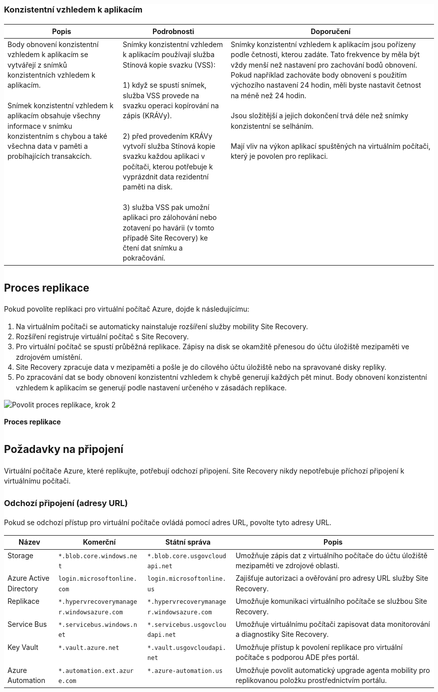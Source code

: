 ### <a name="app-consistent"></a>Konzistentní vzhledem k aplikacím

**Popis** | **Podrobnosti** | **Doporučení**
--- | --- | ---
Body obnovení konzistentní vzhledem k aplikacím se vytvářejí z snímků konzistentních vzhledem k aplikacím.<br/><br/> Snímek konzistentní vzhledem k aplikacím obsahuje všechny informace v snímku konzistentním s chybou a také všechna data v paměti a probíhajících transakcích. | Snímky konzistentní vzhledem k aplikacím používají služba Stínová kopie svazku (VSS):<br/><br/>   1) když se spustí snímek, služba VSS provede na svazku operaci kopírování na zápis (KRÁVy).<br/><br/>   2) před provedením KRÁVy vytvoří služba Stínová kopie svazku každou aplikaci v počítači, kterou potřebuje k vyprázdnit data rezidentní paměti na disk.<br/><br/>   3) služba VSS pak umožní aplikaci pro zálohování nebo zotavení po havárii (v tomto případě Site Recovery) ke čtení dat snímku a pokračování. | Snímky konzistentní vzhledem k aplikacím jsou pořízeny podle četnosti, kterou zadáte. Tato frekvence by měla být vždy menší než nastavení pro zachování bodů obnovení. Pokud například zachováte body obnovení s použitím výchozího nastavení 24 hodin, měli byste nastavit četnost na méně než 24 hodin.<br/><br/>Jsou složitější a jejich dokončení trvá déle než snímky konzistentní se selháním.<br/><br/> Mají vliv na výkon aplikací spuštěných na virtuálním počítači, který je povolen pro replikaci. 

## <a name="replication-process"></a>Proces replikace

Pokud povolíte replikaci pro virtuální počítač Azure, dojde k následujícímu:

1. Na virtuálním počítači se automaticky nainstaluje rozšíření služby mobility Site Recovery.
2. Rozšíření registruje virtuální počítač s Site Recovery.
3. Pro virtuální počítač se spustí průběžná replikace.  Zápisy na disk se okamžitě přenesou do účtu úložiště mezipaměti ve zdrojovém umístění.
4. Site Recovery zpracuje data v mezipaměti a pošle je do cílového účtu úložiště nebo na spravované disky repliky.
5. Po zpracování dat se body obnovení konzistentní vzhledem k chybě generují každých pět minut. Body obnovení konzistentní vzhledem k aplikacím se generují podle nastavení určeného v zásadách replikace.

![Povolit proces replikace, krok 2](./media/concepts-azure-to-azure-architecture/enable-replication-step-2-v2.png)

**Proces replikace**

## <a name="connectivity-requirements"></a>Požadavky na připojení

 Virtuální počítače Azure, které replikujte, potřebují odchozí připojení. Site Recovery nikdy nepotřebuje příchozí připojení k virtuálnímu počítači. 

### <a name="outbound-connectivity-urls"></a>Odchozí připojení (adresy URL)

Pokud se odchozí přístup pro virtuální počítače ovládá pomocí adres URL, povolte tyto adresy URL.

| **Název**                  | **Komerční**                               | **Státní správa**                                 | **Popis** |
| ------------------------- | -------------------------------------------- | ---------------------------------------------- | ----------- |
| Storage                   | `*.blob.core.windows.net`                  | `*.blob.core.usgovcloudapi.net`               | Umožňuje zápis dat z virtuálního počítače do účtu úložiště mezipaměti ve zdrojové oblasti. |
| Azure Active Directory    | `login.microsoftonline.com`                | `login.microsoftonline.us`                   | Zajišťuje autorizaci a ověřování pro adresy URL služby Site Recovery. |
| Replikace               | `*.hypervrecoverymanager.windowsazure.com` | `*.hypervrecoverymanager.windowsazure.com`     | Umožňuje komunikaci virtuálního počítače se službou Site Recovery. |
| Service Bus               | `*.servicebus.windows.net`                 | `*.servicebus.usgovcloudapi.net`             | Umožňuje virtuálnímu počítači zapisovat data monitorování a diagnostiky Site Recovery. |
| Key Vault                 | `*.vault.azure.net`                        | `*.vault.usgovcloudapi.net`                  | Umožňuje přístup k povolení replikace pro virtuální počítače s podporou ADE přes portál. |
| Azure Automation          | `*.automation.ext.azure.com`               | `*.azure-automation.us`                      | Umožňuje povolit automatický upgrade agenta mobility pro replikovanou položku prostřednictvím portálu. |
